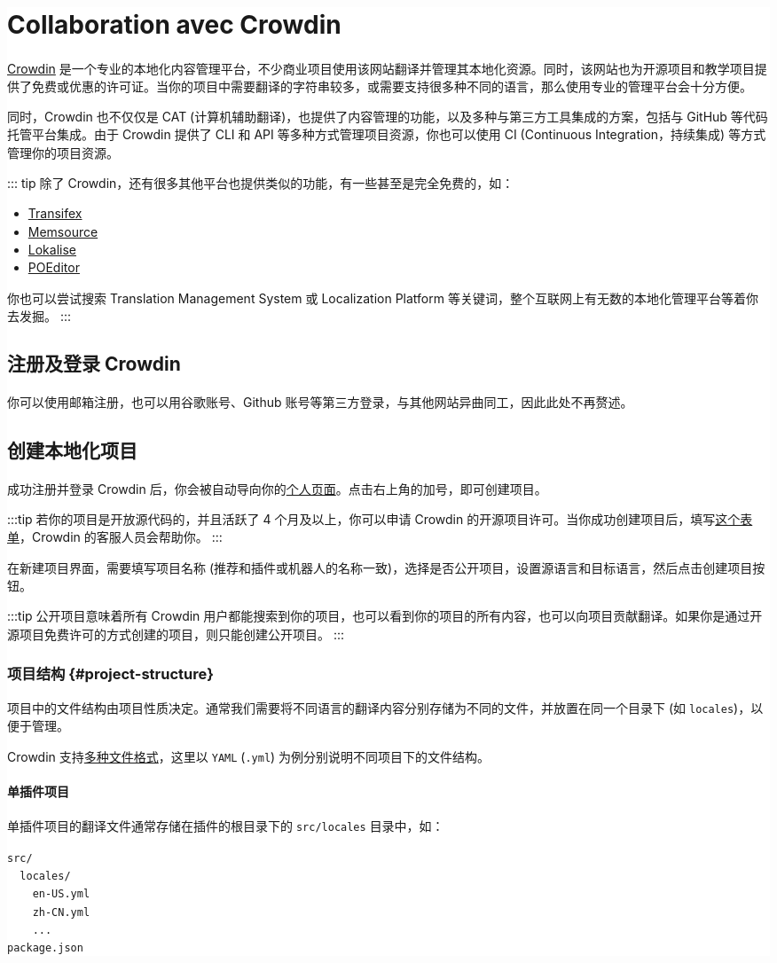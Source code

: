 # Collaboration avec Crowdin

[Crowdin](https://crowdin.com/) 是一个专业的本地化内容管理平台，不少商业项目使用该网站翻译并管理其本地化资源。同时，该网站也为开源项目和教学项目提供了免费或优惠的许可证。当你的项目中需要翻译的字符串较多，或需要支持很多种不同的语言，那么使用专业的管理平台会十分方便。

同时，Crowdin 也不仅仅是 CAT (计算机辅助翻译)，也提供了内容管理的功能，以及多种与第三方工具集成的方案，包括与 GitHub 等代码托管平台集成。由于 Crowdin 提供了 CLI 和 API 等多种方式管理项目资源，你也可以使用 CI (Continuous Integration，持续集成) 等方式管理你的项目资源。

::: tip
除了 Crowdin，还有很多其他平台也提供类似的功能，有一些甚至是完全免费的，如：

- [Transifex](https://www.transifex.com)
- [Memsource](https://www.memsource.com/)
- [Lokalise](https://lokalise.com/)
- [POEditor](https://poeditor.com/)

你也可以尝试搜索 Translation Management System 或 Localization Platform 等关键词，整个互联网上有无数的本地化管理平台等着你去发掘。
:::

## 注册及登录 Crowdin

你可以使用邮箱注册，也可以用谷歌账号、Github 账号等第三方登录，与其他网站异曲同工，因此此处不再赘述。

## 创建本地化项目

成功注册并登录 Crowdin 后，你会被自动导向你的[个人页面](https://crowdin.com/profile)。点击右上角的加号，即可创建项目。

:::tip
若你的项目是开放源代码的，并且活跃了 4 个月及以上，你可以申请 Crowdin 的开源项目许可。当你成功创建项目后，填写[这个表单](https://crowdin.com/page/open-source-project-setup-request)，Crowdin 的客服人员会帮助你。
:::

在新建项目界面，需要填写项目名称 (推荐和插件或机器人的名称一致)，选择是否公开项目，设置源语言和目标语言，然后点击创建项目按钮。

:::tip
公开项目意味着所有 Crowdin 用户都能搜索到你的项目，也可以看到你的项目的所有内容，也可以向项目贡献翻译。如果你是通过开源项目免费许可的方式创建的项目，则只能创建公开项目。
:::

### 项目结构 {#project-structure}

项目中的文件结构由项目性质决定。通常我们需要将不同语言的翻译内容分别存储为不同的文件，并放置在同一个目录下 (如 `locales`)，以便于管理。

Crowdin 支持[多种文件格式](#file-type)，这里以 `YAML` (`.yml`) 为例分别说明不同项目下的文件结构。

#### 单插件项目

单插件项目的翻译文件通常存储在插件的根目录下的 `src/locales` 目录中，如：

```plaintext
src/
  locales/
    en-US.yml
    zh-CN.yml
    ...
package.json
```
